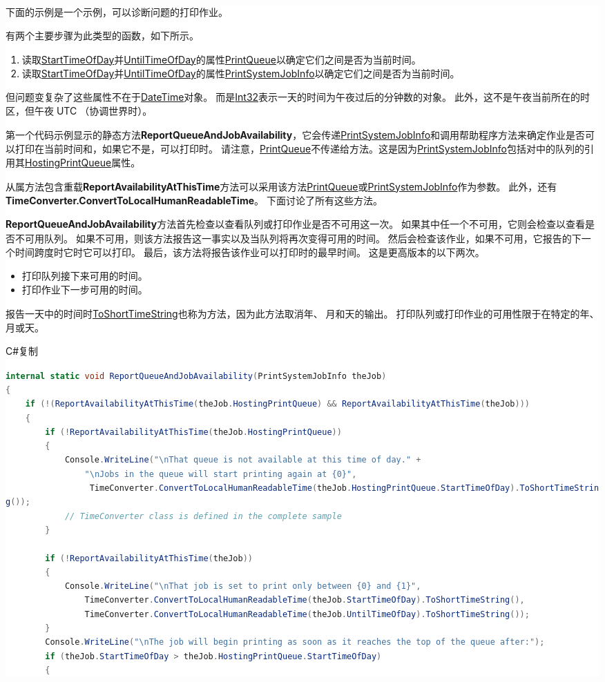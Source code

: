 下面的示例是一个示例，可以诊断问题的打印作业。

有两个主要步骤为此类型的函数，如下所示。

1. 读取[StartTimeOfDay](https://docs.microsoft.com/zh-cn/dotnet/api/system.printing.printqueue.starttimeofday)并[UntilTimeOfDay](https://docs.microsoft.com/zh-cn/dotnet/api/system.printing.printqueue.untiltimeofday)的属性[PrintQueue](https://docs.microsoft.com/zh-cn/dotnet/api/system.printing.printqueue)以确定它们之间是否为当前时间。
2. 读取[StartTimeOfDay](https://docs.microsoft.com/zh-cn/dotnet/api/system.printing.printsystemjobinfo.starttimeofday)并[UntilTimeOfDay](https://docs.microsoft.com/zh-cn/dotnet/api/system.printing.printsystemjobinfo.untiltimeofday)的属性[PrintSystemJobInfo](https://docs.microsoft.com/zh-cn/dotnet/api/system.printing.printsystemjobinfo)以确定它们之间是否为当前时间。

但问题变复杂了这些属性不在于[DateTime](https://docs.microsoft.com/zh-cn/dotnet/api/system.datetime)对象。 而是[Int32](https://docs.microsoft.com/zh-cn/dotnet/api/system.int32)表示一天的时间为午夜过后的分钟数的对象。 此外，这不是午夜当前所在的时区，但午夜 UTC （协调世界时）。

第一个代码示例显示的静态方法**ReportQueueAndJobAvailability**，它会传递[PrintSystemJobInfo](https://docs.microsoft.com/zh-cn/dotnet/api/system.printing.printsystemjobinfo)和调用帮助程序方法来确定作业是否可以打印在当前时间和，如果它不是，可以打印时。 请注意，[PrintQueue](https://docs.microsoft.com/zh-cn/dotnet/api/system.printing.printqueue)不传递给方法。这是因为[PrintSystemJobInfo](https://docs.microsoft.com/zh-cn/dotnet/api/system.printing.printsystemjobinfo)包括对中的队列的引用其[HostingPrintQueue](https://docs.microsoft.com/zh-cn/dotnet/api/system.printing.printsystemjobinfo.hostingprintqueue)属性。

从属方法包含重载**ReportAvailabilityAtThisTime**方法可以采用该方法[PrintQueue](https://docs.microsoft.com/zh-cn/dotnet/api/system.printing.printqueue)或[PrintSystemJobInfo](https://docs.microsoft.com/zh-cn/dotnet/api/system.printing.printsystemjobinfo)作为参数。 此外，还有**TimeConverter.ConvertToLocalHumanReadableTime**。 下面讨论了所有这些方法。

**ReportQueueAndJobAvailability**方法首先检查以查看队列或打印作业是否不可用这一次。 如果其中任一个不可用，它则会检查以查看是否不可用队列。 如果不可用，则该方法报告这一事实以及当队列将再次变得可用的时间。 然后会检查该作业，如果不可用，它报告的下一个时间跨度时它时它可以打印。 最后，该方法将报告该作业可以打印时的最早时间。 这是更高版本的以下两次。

- 打印队列接下来可用的时间。
- 打印作业下一步可用的时间。

报告一天中的时间时[ToShortTimeString](https://docs.microsoft.com/zh-cn/dotnet/api/system.datetime.toshorttimestring)也称为方法，因为此方法取消年、 月和天的输出。 打印队列或打印作业的可用性限于在特定的年、 月或天。

C#复制

```csharp
internal static void ReportQueueAndJobAvailability(PrintSystemJobInfo theJob)
{
    if (!(ReportAvailabilityAtThisTime(theJob.HostingPrintQueue) && ReportAvailabilityAtThisTime(theJob)))
    {
        if (!ReportAvailabilityAtThisTime(theJob.HostingPrintQueue))
        {
            Console.WriteLine("\nThat queue is not available at this time of day." +
                "\nJobs in the queue will start printing again at {0}",
                 TimeConverter.ConvertToLocalHumanReadableTime(theJob.HostingPrintQueue.StartTimeOfDay).ToShortTimeString());
            // TimeConverter class is defined in the complete sample
        }

        if (!ReportAvailabilityAtThisTime(theJob))
        {
            Console.WriteLine("\nThat job is set to print only between {0} and {1}",
                TimeConverter.ConvertToLocalHumanReadableTime(theJob.StartTimeOfDay).ToShortTimeString(),
                TimeConverter.ConvertToLocalHumanReadableTime(theJob.UntilTimeOfDay).ToShortTimeString());
        }
        Console.WriteLine("\nThe job will begin printing as soon as it reaches the top of the queue after:");
        if (theJob.StartTimeOfDay > theJob.HostingPrintQueue.StartTimeOfDay)
        {
```